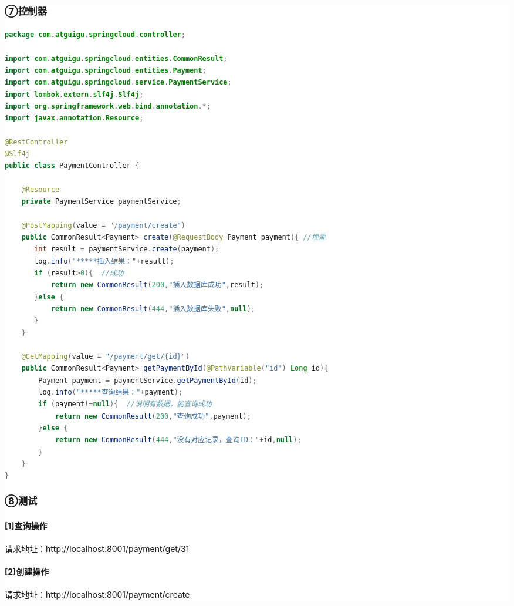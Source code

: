 ### ⑦控制器
```java
package com.atguigu.springcloud.controller;

import com.atguigu.springcloud.entities.CommonResult;
import com.atguigu.springcloud.entities.Payment;
import com.atguigu.springcloud.service.PaymentService;
import lombok.extern.slf4j.Slf4j;
import org.springframework.web.bind.annotation.*;
import javax.annotation.Resource;

@RestController
@Slf4j
public class PaymentController {

    @Resource
    private PaymentService paymentService;

    @PostMapping(value = "/payment/create")
    public CommonResult<Payment> create(@RequestBody Payment payment){ //埋雷
       int result = paymentService.create(payment);
       log.info("*****插入结果："+result);
       if (result>0){  //成功
           return new CommonResult(200,"插入数据库成功",result);
       }else {
           return new CommonResult(444,"插入数据库失败",null);
       }
    }

    @GetMapping(value = "/payment/get/{id}")
    public CommonResult<Payment> getPaymentById(@PathVariable("id") Long id){
        Payment payment = paymentService.getPaymentById(id);
        log.info("*****查询结果："+payment);
        if (payment!=null){  //说明有数据，能查询成功
            return new CommonResult(200,"查询成功",payment);
        }else {
            return new CommonResult(444,"没有对应记录，查询ID："+id,null);
        }
    }
}
```

### ⑧测试
#### [1]查询操作
请求地址：http://localhost:8001/payment/get/31

#### [2]创建操作
请求地址：http://localhost:8001/payment/create<br/>
